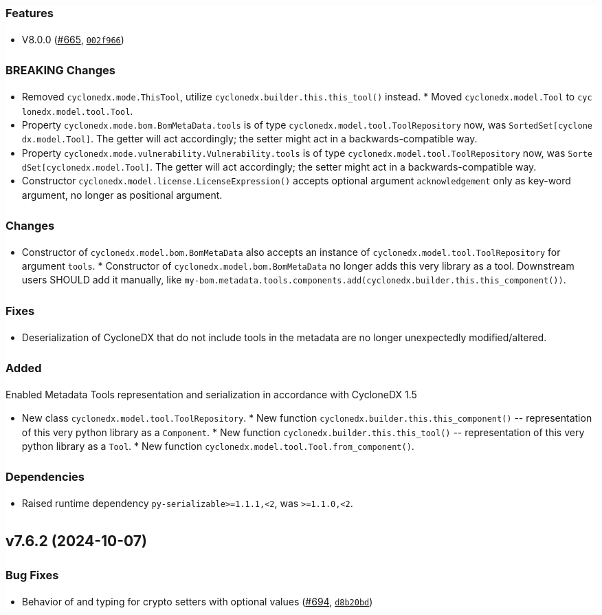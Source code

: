### Features

- V8.0.0 ([#665](https://github.com/CycloneDX/cyclonedx-python-lib/pull/665),
  [`002f966`](https://github.com/CycloneDX/cyclonedx-python-lib/commit/002f96630ce8fc6f1766ee6cc92a16b35a821c69))

### BREAKING Changes

* Removed `cyclonedx.mode.ThisTool`, utilize `cyclonedx.builder.this.this_tool()` instead. * Moved
  `cyclonedx.model.Tool` to `cyclonedx.model.tool.Tool`. 
* Property `cyclonedx.mode.bom.BomMetaData.tools` is of type `cyclonedx.model.tool.ToolRepository` now, was
  `SortedSet[cyclonedx.model.Tool]`. The getter will act accordingly; the setter might act in a
  backwards-compatible way.
* Property `cyclonedx.mode.vulnerability.Vulnerability.tools` is of type `cyclonedx.model.tool.ToolRepository` now, was `SortedSet[cyclonedx.model.Tool]`. The getter will
  act accordingly; the setter might act in a backwards-compatible way.
* Constructor `cyclonedx.model.license.LicenseExpression()` accepts optional argument `acknowledgement` only as
  key-word argument, no longer as positional argument.

### Changes

* Constructor of `cyclonedx.model.bom.BomMetaData` also accepts an instance of
  `cyclonedx.model.tool.ToolRepository` for argument `tools`. * Constructor of
  `cyclonedx.model.bom.BomMetaData` no longer adds this very library as a tool. Downstream users
  SHOULD add it manually, like
  `my-bom.metadata.tools.components.add(cyclonedx.builder.this.this_component())`.

### Fixes

* Deserialization of CycloneDX that do not include tools in the metadata are no longer unexpectedly
  modified/altered.

### Added

Enabled Metadata Tools representation and serialization in accordance with CycloneDX 1.5

* New class `cyclonedx.model.tool.ToolRepository`. * New function
  `cyclonedx.builder.this.this_component()` -- representation of this very python library as a
  `Component`. * New function `cyclonedx.builder.this.this_tool()` -- representation of this very
  python library as a `Tool`. * New function `cyclonedx.model.tool.Tool.from_component()`.

### Dependencies

* Raised runtime dependency `py-serializable>=1.1.1,<2`, was `>=1.1.0,<2`.

## v7.6.2 (2024-10-07)

### Bug Fixes

- Behavior of and typing for crypto setters with optional values
  ([#694](https://github.com/CycloneDX/cyclonedx-python-lib/pull/694),
  [`d8b20bd`](https://github.com/CycloneDX/cyclonedx-python-lib/commit/d8b20bdc5224ea30cf767f6f3f1a6f8ff2754973))


[#404]: https://github.com/CycloneDX/cyclonedx-python-lib/issues/404 
[#488]: https://github.com/CycloneDX/cyclonedx-python-lib/pull/488
[#489]: https://github.com/CycloneDX/cyclonedx-python-lib/issues/489 
[#490]: https://github.com/CycloneDX/cyclonedx-python-lib/issues/490
[#491]: https://github.com/CycloneDX/cyclonedx-python-lib/issues/491
[#493]: https://github.com/CycloneDX/cyclonedx-python-lib/pull/493 
[#494]: https://github.com/CycloneDX/cyclonedx-python-lib/pull/494 
[#495]: https://github.com/CycloneDX/cyclonedx-python-lib/pull/495 
[#496]: https://github.com/CycloneDX/cyclonedx-python-lib/pull/496
[#503]: https://github.com/CycloneDX/cyclonedx-python-lib/issues/503 
[#504]: https://github.com/CycloneDX/cyclonedx-python-lib/issues/504 
[#505]: https://github.com/CycloneDX/cyclonedx-python-lib/pull/505 
[#506]: https://github.com/CycloneDX/cyclonedx-python-lib/pull/506
[#432]: https://github.com/CycloneDX/cyclonedx-python-lib/issues/432
[#433]:  https://github.com/CycloneDX/cyclonedx-python-lib/pull/433
[#436]:  https://github.com/CycloneDX/cyclonedx-python-lib/issues/436
[#437]:  https://github.com/CycloneDX/cyclonedx-python-lib/issues/437
[#365]:  https://github.com/CycloneDX/cyclonedx-python-lib/issues/365
[#438]:  https://github.com/CycloneDX/cyclonedx-python-lib/issues/438
[#440]:  https://github.com/CycloneDX/cyclonedx-python-lib/pull/440
[#441]:  https://github.com/CycloneDX/cyclonedx-python-lib/pull/441
[#442]:  https://github.com/CycloneDX/cyclonedx-python-lib/issues/442
[#446]:  https://github.com/CycloneDX/cyclonedx-python-lib/issues/446
[#447]:  https://github.com/CycloneDX/cyclonedx-python-lib/pull/447
[#448]:  https://github.com/CycloneDX/cyclonedx-python-lib/pull/448
[#452]:  https://github.com/CycloneDX/cyclonedx-python-lib/pull/452
[#453]:  https://github.com/CycloneDX/cyclonedx-python-lib/issues/453
[#458]:  https://github.com/CycloneDX/cyclonedx-python-lib/pull/458
[#460]:  https://github.com/CycloneDX/cyclonedx-python-lib/pull/460
[#461]:  https://github.com/CycloneDX/cyclonedx-python-lib/pull/461
[#462]:  https://github.com/CycloneDX/cyclonedx-python-lib/pull/462
[#463]:  https://github.com/CycloneDX/cyclonedx-python-lib/pull/463
[#464]:  https://github.com/CycloneDX/cyclonedx-python-lib/pull/464
[#466]:  https://github.com/CycloneDX/cyclonedx-python-lib/pull/466
[#467]:  https://github.com/CycloneDX/cyclonedx-python-lib/pull/467
[#468]:  https://github.com/CycloneDX/cyclonedx-python-lib/pull/468
[#469]:  https://github.com/CycloneDX/cyclonedx-python-lib/pull/469
[#472]:  https://github.com/CycloneDX/cyclonedx-python-lib/pull/472
[#473]:  https://github.com/CycloneDX/cyclonedx-python-lib/pull/473